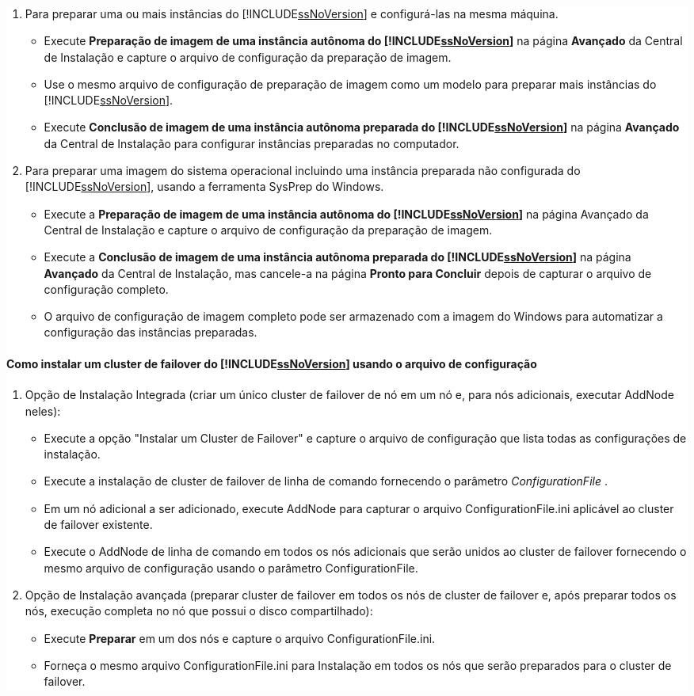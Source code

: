 1.  Para preparar uma ou mais instâncias do [!INCLUDE[ssNoVersion](../../includes/ssnoversion-md.md)] e configurá-las na mesma máquina.  
  
    -   Execute **Preparação de imagem de uma instância autônoma do [!INCLUDE[ssNoVersion](../../includes/ssnoversion-md.md)]** na página **Avançado** da Central de Instalação e capture o arquivo de configuração da preparação de imagem.  
  
    -   Use o mesmo arquivo de configuração de preparação de imagem como um modelo para preparar mais instâncias do [!INCLUDE[ssNoVersion](../../includes/ssnoversion-md.md)].  
  
    -   Execute **Conclusão de imagem de uma instância autônoma preparada do [!INCLUDE[ssNoVersion](../../includes/ssnoversion-md.md)]** na página **Avançado** da Central de Instalação para configurar instâncias preparadas no computador.  
  
2.  Para preparar uma imagem do sistema operacional incluindo uma instância preparada não configurada do [!INCLUDE[ssNoVersion](../../includes/ssnoversion-md.md)], usando a ferramenta SysPrep do Windows.  
  
    -   Execute a **Preparação de imagem de uma instância autônoma do [!INCLUDE[ssNoVersion](../../includes/ssnoversion-md.md)]** na página Avançado da Central de Instalação e capture o arquivo de configuração da preparação de imagem.  
  
    -   Execute a **Conclusão de imagem de uma instância autônoma preparada do [!INCLUDE[ssNoVersion](../../includes/ssnoversion-md.md)]** na página **Avançado** da Central de Instalação, mas cancele-a na página **Pronto para Concluir** depois de capturar o arquivo de configuração completo.  
  
    -   O arquivo de configuração de imagem completo pode ser armazenado com a imagem do Windows para automatizar a configuração das instâncias preparadas.  
  
#### <a name="how-to-install-a-includessnoversionincludesssnoversion-mdmd-failover-cluster-using-the-configuration-file"></a>Como instalar um cluster de failover do [!INCLUDE[ssNoVersion](../../includes/ssnoversion-md.md)] usando o arquivo de configuração  
  
1.  Opção de Instalação Integrada (criar um único cluster de failover de nó em um nó e, para nós adicionais, executar AddNode neles):  
  
    -   Execute a opção "Instalar um Cluster de Failover" e capture o arquivo de configuração que lista todas as configurações de instalação.  
  
    -   Execute a instalação de cluster de failover de linha de comando fornecendo o parâmetro *ConfigurationFile* .  
  
    -   Em um nó adicional a ser adicionado, execute AddNode para capturar o arquivo ConfigurationFile.ini aplicável ao cluster de failover existente.  
  
    -   Execute o AddNode de linha de comando em todos os nós adicionais que serão unidos ao cluster de failover fornecendo o mesmo arquivo de configuração usando o parâmetro ConfigurationFile.  
  
2.  Opção de Instalação avançada (preparar cluster de failover em todos os nós de cluster de failover e, após preparar todos os nós, execução completa no nó que possui o disco compartilhado):  
  
    -   Execute **Preparar** em um dos nós e capture o arquivo ConfigurationFile.ini.  
  
    -   Forneça o mesmo arquivo ConfigurationFile.ini para Instalação em todos os nós que serão preparados para o cluster de failover.  
  